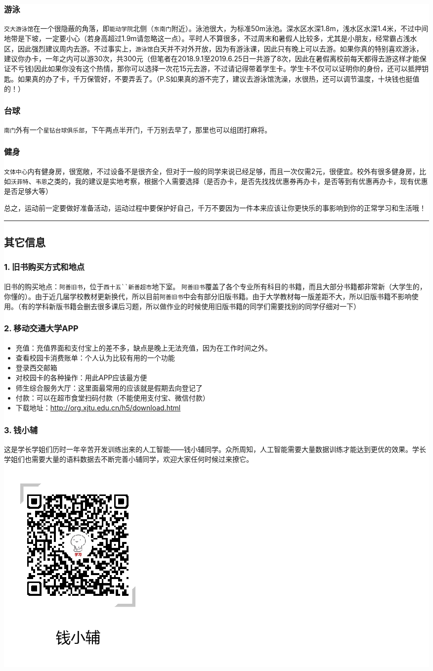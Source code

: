 ### 游泳

`交大游泳馆`在一个很隐蔽的角落，即`能动学院`北侧（`东南门`附近）。泳池很大，为标准50m泳池。深水区水深1.8m，浅水区水深1.4米，不过中间地带是下坡，一定要小心（若身高超过1.9m请忽略这一点）。平时人不算很多，不过周末和暑假人比较多，尤其是小朋友，经常霸占浅水区，因此强烈建议周内去游。不过事实上，`游泳馆`白天并不对外开放，因为有游泳课，因此只有晚上可以去游。如果你真的特别喜欢游泳，建议你办卡，一年之内可以游30次，共300元（但笔者在2018.9.1至2019.6.25日一共游了8次，因此在暑假离校前每天都得去游这样才能保证不亏钱)因此如果你没有这个热情，那你可以选择一次花15元去游，不过请记得带着学生卡。学生卡不仅可以证明你的身份，还可以抵押钥匙。如果真的办了卡，千万保管好，不要弄丢了。（P.S如果真的游不完了，建议去游泳馆洗澡，水很热，还可以调节温度，十块钱也挺值的！）

### 台球

`南门`外有一个`星钻台球俱乐部`，下午两点半开门，千万别去早了，那里也可以组团打麻将。

### 健身

`文体中心`内有健身房，很宽敞，不过设备不是很齐全，但对于一般的同学来说已经足够，而且一次仅需2元，很便宜。校外有很多健身房，比如`沃菲特`、`韦恩`之类的，我的建议是实地考察，根据个人需要选择（是否办卡，是否先找找优惠券再办卡，是否等到有优惠再办卡，现有优惠是否足够大等）

总之，运动前一定要做好准备活动，运动过程中要保护好自己，千万不要因为一件本来应该让你更快乐的事影响到你的正常学习和生活哦！



---

## 其它信息

### 1.    旧书购买方式和地点

旧书的购买地点：`阿善旧书`，位于`西十五``新善超市`地下室。 `阿善旧书`覆盖了各个专业所有科目的书籍，而且大部分书籍都非常新（大学生的，你懂的）。由于近几届学校教材更新换代，所以目前`阿善旧书`中会有部分旧版书籍。由于大学教材每一版差距不大，所以旧版书籍不影响使用。（有的学科新版书籍会删去很多课后习题，所以做作业的时候使用旧版书籍的同学们需要找别的同学仔细对一下）

### 2.    移动交通大学APP

- 充值：充值界面和支付宝上的差不多，缺点是晚上无法充值，因为在工作时间之外。
- 查看校园卡消费账单：个人认为比较有用的一个功能
- 登录西交邮箱
- 对校园卡的各种操作：用此APP应该最方便
- 师生综合服务大厅：这里面最常用的应该就是假期去向登记了
- 付款：可以在超市食堂扫码付款（不能使用支付宝、微信付款）
- 下载地址：<http://org.xjtu.edu.cn/h5/download.html>


### 3.    钱小辅

这是学长学姐们历时一年辛苦开发训练出来的人工智能——钱小辅同学。众所周知，人工智能需要大量数据训练才能达到更优的效果。学长学姐们也需要大量的语料数据去不断完善小辅同学，欢迎大家任何时候过来撩它。

![qxf_250](assets/qxf_250.png)
